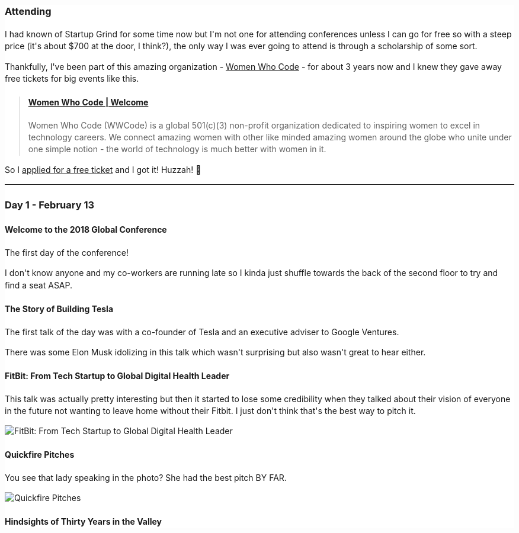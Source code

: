 ### Attending

I had known of Startup Grind for some time now but I'm not one for attending conferences unless I can go for free so with a steep price (it's about $700 at the door, I think?), the only way I was ever going to attend is through a scholarship of some sort.

Thankfully, I've been part of this amazing organization - [Women Who Code](https://www.womenwhocode.com) - for about 3 years now and I knew they gave away free tickets for big events like this.

<blockquote class="embedly-card" data-card-controls="0"><h4><a href="https://www.womenwhocode.com">Women Who Code | Welcome</a></h4><p>Women Who Code (WWCode) is a global 501(c)(3) non-profit organization dedicated to inspiring women to excel in technology careers. We connect amazing women with other like minded amazing women around the globe who unite under one simple notion - the world of technology is much better with women in it.</p></blockquote>
<script async src="//cdn.embedly.com/widgets/platform.js" charset="UTF-8"></script>

So I [applied for a free ticket](https://www.linkedin.com/embed/feed/update/urn:li:activity:6366132486338150400) and I got it! Huzzah! 💛

---

### Day 1 - February 13

#### Welcome to the 2018 Global Conference

The first day of the conference!

I don't know anyone and my co-workers are running late so I kinda just shuffle towards the back of the second floor to try and find a seat ASAP.

#### The Story of Building Tesla

The first talk of the day was with a co-founder of Tesla and an executive adviser to Google Ventures.

There was some Elon Musk idolizing in this talk which wasn't surprising but also wasn't great to hear either.

#### FitBit: From Tech Startup to Global Digital Health Leader

This talk was actually pretty interesting but then it started to lose some credibility when they talked about their vision of everyone in the future not wanting to leave home without their Fitbit. I just don't think that's the best way to pitch it.

![FitBit: From Tech Startup to Global Digital Health Leader](https://i.imgur.com/IEilcWh.jpg)

#### Quickfire Pitches

You see that lady speaking in the photo? She had the best pitch BY FAR.

![Quickfire Pitches](https://i.imgur.com/ZiT43ER.jpg)

#### Hindsights of Thirty Years in the Valley
